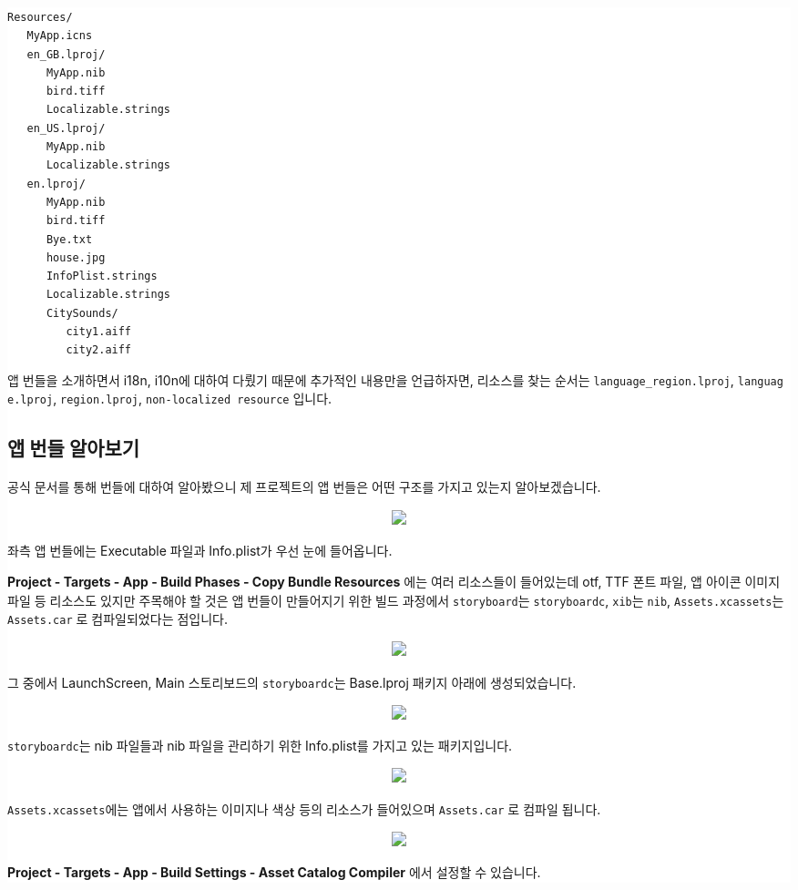 ```
Resources/
   MyApp.icns
   en_GB.lproj/
      MyApp.nib
      bird.tiff
      Localizable.strings
   en_US.lproj/
      MyApp.nib
      Localizable.strings
   en.lproj/
      MyApp.nib
      bird.tiff
      Bye.txt
      house.jpg
      InfoPlist.strings
      Localizable.strings
      CitySounds/
         city1.aiff
         city2.aiff
```

앱 번들을 소개하면서 i18n, i10n에 대하여 다뤘기 때문에 추가적인 내용만을 언급하자면, 리소스를 찾는 순서는 `language_region.lproj`, `language.lproj`, `region.lproj`, `non-localized resource` 입니다.



## 앱 번들 알아보기

공식 문서를 통해 번들에 대하여 알아봤으니 제 프로젝트의 앱 번들은 어떤 구조를 가지고 있는지 알아보겠습니다.

<p style="text-align:center;"><img src="{{ site.production_url }}/image/2022/01/24/04.png"></p>

좌측 앱 번들에는 Executable 파일과 Info.plist가 우선 눈에 들어옵니다.

**Project - Targets - App - Build Phases - Copy Bundle Resources** 에는 여러 리소스들이 들어있는데 otf, TTF 폰트 파일, 앱 아이콘 이미지 파일 등 리소스도 있지만 주목해야 할 것은 앱 번들이 만들어지기 위한 빌드 과정에서 `storyboard`는 `storyboardc`, `xib`는 `nib`, `Assets.xcassets`는 `Assets.car` 로 컴파일되었다는 점입니다.

<p style="text-align:center;"><img src="{{ site.production_url }}/image/2022/01/24/05.png"></p>

그 중에서 LaunchScreen, Main 스토리보드의 `storyboardc`는 Base.lproj 패키지 아래에 생성되었습니다.

<p style="text-align:center;"><img src="{{ site.production_url }}/image/2022/01/24/06.png"></p>

`storyboardc`는 nib 파일들과 nib 파일을 관리하기 위한 Info.plist를 가지고 있는 패키지입니다.

<p style="text-align:center;"><img src="{{ site.production_url }}/image/2022/01/24/07.png"></p>

`Assets.xcassets`에는 앱에서 사용하는 이미지나 색상 등의 리소스가 들어있으며 `Assets.car` 로 컴파일 됩니다.

<p style="text-align:center;"><img src="{{ site.production_url }}/image/2022/01/24/08.png"></p>

**Project - Targets - App - Build Settings - Asset Catalog Compiler** 에서 설정할 수 있습니다. 
